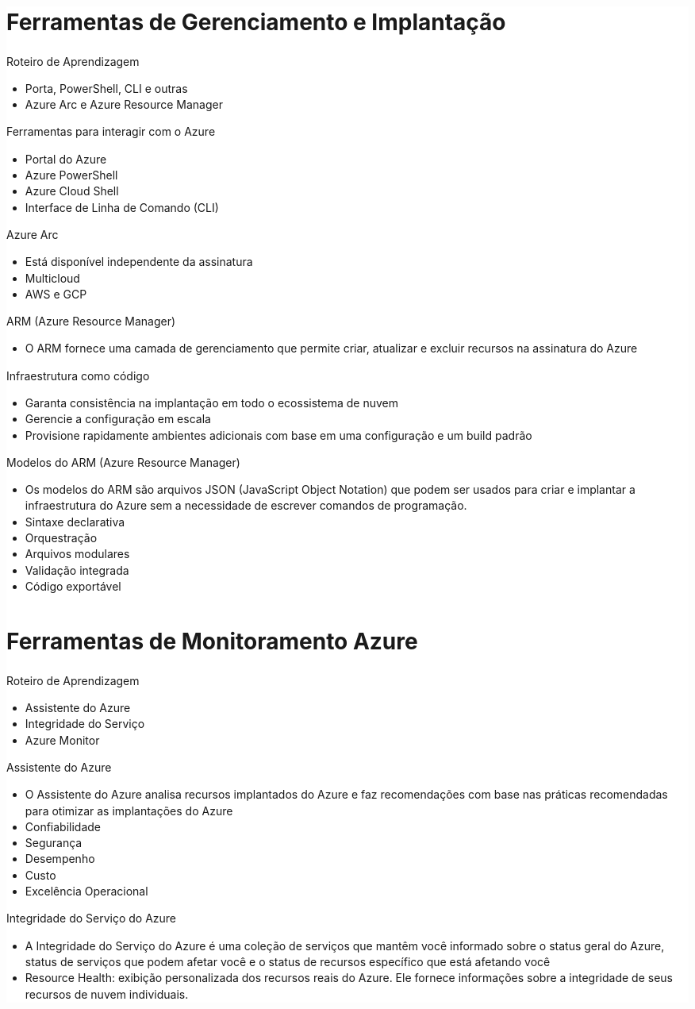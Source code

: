 # Ferramentas de Gerenciamento e Implantação

Roteiro de Aprendizagem
- Porta, PowerShell, CLI e outras
- Azure Arc e Azure Resource Manager

Ferramentas para interagir com o Azure
- Portal do Azure
- Azure PowerShell
- Azure Cloud Shell
- Interface de Linha de Comando (CLI)

Azure Arc
- Está disponível independente da assinatura
- Multicloud
- AWS e GCP

ARM (Azure Resource Manager)
- O ARM fornece uma camada de gerenciamento que permite criar, atualizar e excluir recursos na assinatura do Azure

Infraestrutura como código
- Garanta consistência na implantação em todo o ecossistema de nuvem
- Gerencie a configuração em escala
- Provisione rapidamente ambientes adicionais com base em uma configuração e um build padrão

Modelos do ARM (Azure Resource Manager)
- Os modelos do ARM são arquivos JSON (JavaScript Object Notation) que podem ser usados para criar e implantar a infraestrutura do Azure sem a necessidade de escrever comandos de programação.
- Sintaxe declarativa
- Orquestração
- Arquivos modulares
- Validação integrada
- Código exportável

# Ferramentas de Monitoramento Azure

Roteiro de Aprendizagem
- Assistente do Azure
- Integridade do Serviço
- Azure Monitor

Assistente do Azure
- O Assistente do Azure analisa recursos implantados do Azure e faz recomendações com base nas práticas recomendadas para otimizar as implantações do Azure
- Confiabilidade
- Segurança
- Desempenho
- Custo
- Excelência Operacional

Integridade do Serviço do Azure
- A Integridade do Serviço do Azure é uma coleção de serviços que mantêm você informado sobre o status geral do Azure, status de serviços que podem afetar você e o status de recursos específico que está afetando você
- Resource Health: exibição personalizada dos recursos reais do Azure. Ele fornece informações sobre a integridade de seus recursos de nuvem individuais.
